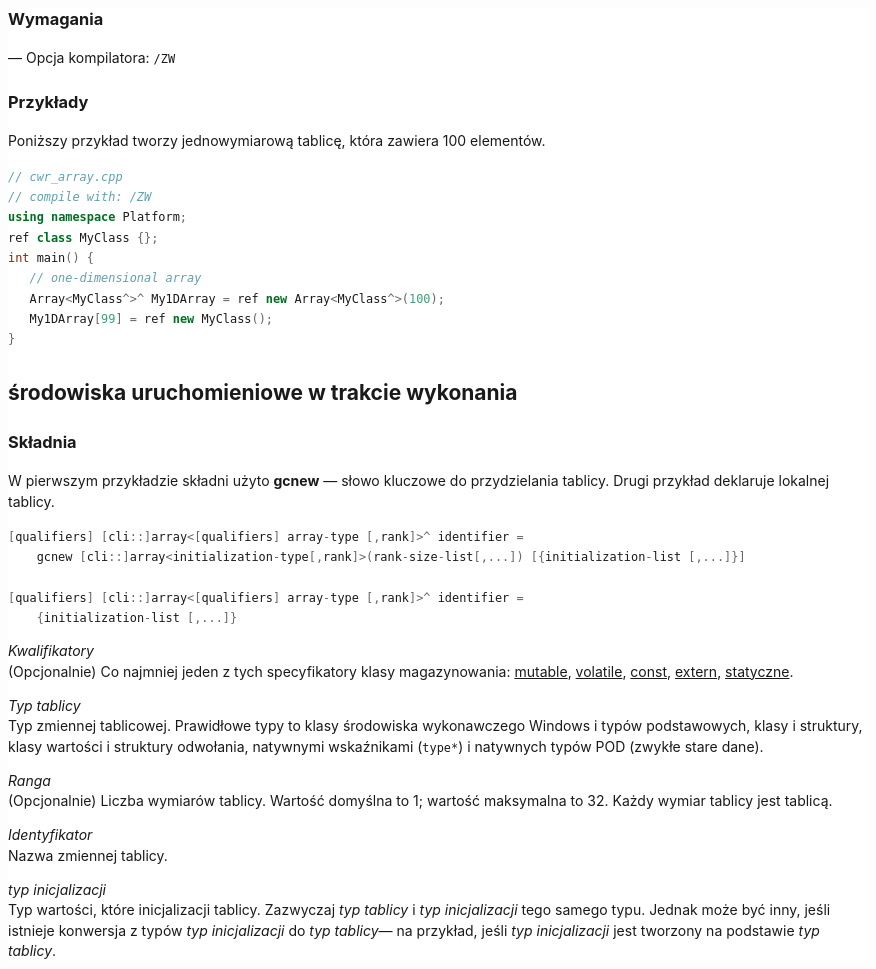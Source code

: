 ### <a name="requirements"></a>Wymagania

— Opcja kompilatora: `/ZW`

### <a name="examples"></a>Przykłady

Poniższy przykład tworzy jednowymiarową tablicę, która zawiera 100 elementów.

```cpp
// cwr_array.cpp
// compile with: /ZW
using namespace Platform;
ref class MyClass {};
int main() {
   // one-dimensional array
   Array<MyClass^>^ My1DArray = ref new Array<MyClass^>(100);
   My1DArray[99] = ref new MyClass();
}
```

## <a name="common-language-runtime"></a>środowiska uruchomieniowe w trakcie wykonania

### <a name="syntax"></a>Składnia

W pierwszym przykładzie składni użyto **gcnew** — słowo kluczowe do przydzielania tablicy. Drugi przykład deklaruje lokalnej tablicy.

```cpp
[qualifiers] [cli::]array<[qualifiers] array-type [,rank]>^ identifier = 
    gcnew [cli::]array<initialization-type[,rank]>(rank-size-list[,...]) [{initialization-list [,...]}]

[qualifiers] [cli::]array<[qualifiers] array-type [,rank]>^ identifier = 
    {initialization-list [,...]}
```

*Kwalifikatory*<br/>
(Opcjonalnie) Co najmniej jeden z tych specyfikatory klasy magazynowania: [mutable](../cpp/mutable-data-members-cpp.md), [volatile](../cpp/volatile-cpp.md), [const](../cpp/const-cpp.md), [extern](../cpp/using-extern-to-specify-linkage.md), [statyczne](../cpp/static-members-cpp.md).

*Typ tablicy*  
Typ zmiennej tablicowej. Prawidłowe typy to klasy środowiska wykonawczego Windows i typów podstawowych, klasy i struktury, klasy wartości i struktury odwołania, natywnymi wskaźnikami (`type*`) i natywnych typów POD (zwykłe stare dane).

*Ranga*<br/>
(Opcjonalnie) Liczba wymiarów tablicy. Wartość domyślna to 1; wartość maksymalna to 32. Każdy wymiar tablicy jest tablicą.

*Identyfikator*  
Nazwa zmiennej tablicy.

*typ inicjalizacji*  
Typ wartości, które inicjalizacji tablicy. Zazwyczaj *typ tablicy* i *typ inicjalizacji* tego samego typu. Jednak może być inny, jeśli istnieje konwersja z typów *typ inicjalizacji* do *typ tablicy*— na przykład, jeśli *typ inicjalizacji* jest tworzony na podstawie *typ tablicy*.
